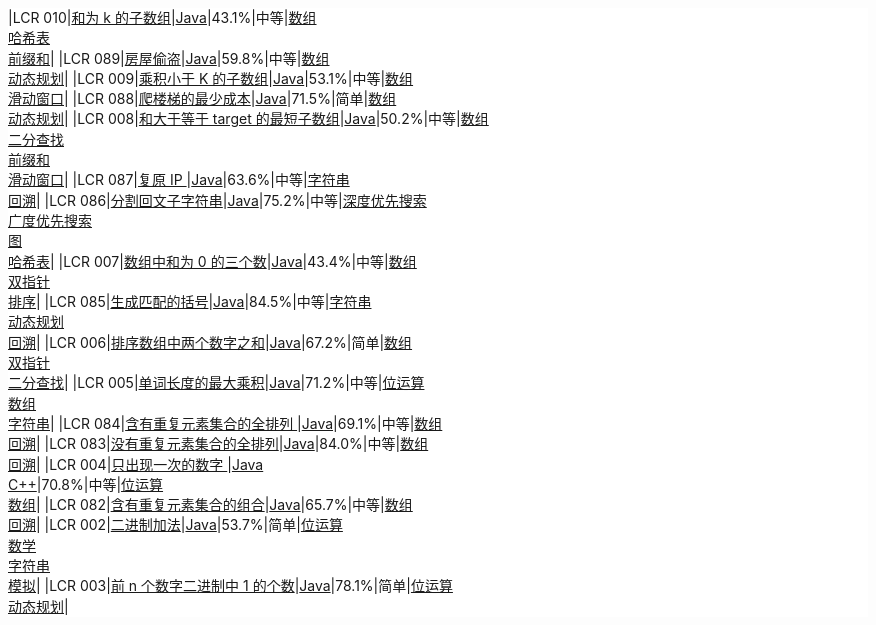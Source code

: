 |LCR 010|[和为 k 的子数组](https://github.com/RobertSunq/leetcode-solution/blob/master/problem_set/QTMn0o/README.md)|[Java](https://github.com/RobertSunq/leetcode-solution/blob/master/problem_set/QTMn0o/QTMn0o.java)|43.1%|中等|[数组](https://leetcode.cn//tag/array)<br>[哈希表](https://leetcode.cn//tag/hash-table)<br>[前缀和](https://leetcode.cn//tag/prefix-sum)|
|LCR 089|[房屋偷盗](https://github.com/RobertSunq/leetcode-solution/blob/master/problem_set/Gu0c2T/README.md)|[Java](https://github.com/RobertSunq/leetcode-solution/blob/master/problem_set/Gu0c2T/Gu0c2T.java)|59.8%|中等|[数组](https://leetcode.cn//tag/array)<br>[动态规划](https://leetcode.cn//tag/dynamic-programming)|
|LCR 009|[乘积小于 K 的子数组](https://github.com/RobertSunq/leetcode-solution/blob/master/problem_set/ZVAVXX/README.md)|[Java](https://github.com/RobertSunq/leetcode-solution/blob/master/problem_set/ZVAVXX/ZVAVXX.java)|53.1%|中等|[数组](https://leetcode.cn//tag/array)<br>[滑动窗口](https://leetcode.cn//tag/sliding-window)|
|LCR 088|[爬楼梯的最少成本](https://github.com/RobertSunq/leetcode-solution/blob/master/problem_set/GzCJIP/README.md)|[Java](https://github.com/RobertSunq/leetcode-solution/blob/master/problem_set/GzCJIP/GzCJIP.java)|71.5%|简单|[数组](https://leetcode.cn//tag/array)<br>[动态规划](https://leetcode.cn//tag/dynamic-programming)|
|LCR 008|[和大于等于 target 的最短子数组](https://github.com/RobertSunq/leetcode-solution/blob/master/problem_set/2VG8Kg/README.md)|[Java](https://github.com/RobertSunq/leetcode-solution/blob/master/problem_set/2VG8Kg/2VG8Kg.java)|50.2%|中等|[数组](https://leetcode.cn//tag/array)<br>[二分查找](https://leetcode.cn//tag/binary-search)<br>[前缀和](https://leetcode.cn//tag/prefix-sum)<br>[滑动窗口](https://leetcode.cn//tag/sliding-window)|
|LCR 087|[复原 IP ](https://github.com/RobertSunq/leetcode-solution/blob/master/problem_set/0on3uN/README.md)|[Java](https://github.com/RobertSunq/leetcode-solution/blob/master/problem_set/0on3uN/0on3uN.java)|63.6%|中等|[字符串](https://leetcode.cn//tag/string)<br>[回溯](https://leetcode.cn//tag/backtracking)|
|LCR 086|[分割回文子字符串](https://github.com/RobertSunq/leetcode-solution/blob/master/problem_set/M99OJA/README.md)|[Java](https://github.com/RobertSunq/leetcode-solution/blob/master/problem_set/M99OJA/M99OJA.java)|75.2%|中等|[深度优先搜索](https://leetcode.cn//tag/depth-first-search)<br>[广度优先搜索](https://leetcode.cn//tag/breadth-first-search)<br>[图](https://leetcode.cn//tag/graph)<br>[哈希表](https://leetcode.cn//tag/hash-table)|
|LCR 007|[数组中和为 0 的三个数](https://github.com/RobertSunq/leetcode-solution/blob/master/problem_set/1fGaJU/README.md)|[Java](https://github.com/RobertSunq/leetcode-solution/blob/master/problem_set/1fGaJU/1fGaJU.java)|43.4%|中等|[数组](https://leetcode.cn//tag/array)<br>[双指针](https://leetcode.cn//tag/two-pointers)<br>[排序](https://leetcode.cn//tag/sorting)|
|LCR 085|[生成匹配的括号](https://github.com/RobertSunq/leetcode-solution/blob/master/problem_set/IDBivT/README.md)|[Java](https://github.com/RobertSunq/leetcode-solution/blob/master/problem_set/IDBivT/IDBivT.java)|84.5%|中等|[字符串](https://leetcode.cn//tag/string)<br>[动态规划](https://leetcode.cn//tag/dynamic-programming)<br>[回溯](https://leetcode.cn//tag/backtracking)|
|LCR 006|[排序数组中两个数字之和](https://github.com/RobertSunq/leetcode-solution/blob/master/problem_set/kLl5u1/README.md)|[Java](https://github.com/RobertSunq/leetcode-solution/blob/master/problem_set/kLl5u1/kLl5u1.java)|67.2%|简单|[数组](https://leetcode.cn//tag/array)<br>[双指针](https://leetcode.cn//tag/two-pointers)<br>[二分查找](https://leetcode.cn//tag/binary-search)|
|LCR 005|[单词长度的最大乘积](https://github.com/RobertSunq/leetcode-solution/blob/master/problem_set/aseY1I/README.md)|[Java](https://github.com/RobertSunq/leetcode-solution/blob/master/problem_set/aseY1I/aseY1I.java)|71.2%|中等|[位运算](https://leetcode.cn//tag/bit-manipulation)<br>[数组](https://leetcode.cn//tag/array)<br>[字符串](https://leetcode.cn//tag/string)|
|LCR 084|[含有重复元素集合的全排列 ](https://github.com/RobertSunq/leetcode-solution/blob/master/problem_set/7p8L0Z/README.md)|[Java](https://github.com/RobertSunq/leetcode-solution/blob/master/problem_set/7p8L0Z/7p8L0Z.java)|69.1%|中等|[数组](https://leetcode.cn//tag/array)<br>[回溯](https://leetcode.cn//tag/backtracking)|
|LCR 083|[没有重复元素集合的全排列](https://github.com/RobertSunq/leetcode-solution/blob/master/problem_set/VvJkup/README.md)|[Java](https://github.com/RobertSunq/leetcode-solution/blob/master/problem_set/VvJkup/VvJkup.java)|84.0%|中等|[数组](https://leetcode.cn//tag/array)<br>[回溯](https://leetcode.cn//tag/backtracking)|
|LCR 004|[只出现一次的数字 ](https://github.com/RobertSunq/leetcode-solution/blob/master/problem_set/WGki4K/README.md)|[Java](https://github.com/RobertSunq/leetcode-solution/blob/master/problem_set/WGki4K/WGki4K.java)<br>[C++](https://github.com/RobertSunq/leetcode-solution/blob/master/problem_set/WGki4K/WGki4K.cpp)|70.8%|中等|[位运算](https://leetcode.cn//tag/bit-manipulation)<br>[数组](https://leetcode.cn//tag/array)|
|LCR 082|[含有重复元素集合的组合](https://github.com/RobertSunq/leetcode-solution/blob/master/problem_set/4sjJUc/README.md)|[Java](https://github.com/RobertSunq/leetcode-solution/blob/master/problem_set/4sjJUc/4sjJUc.java)|65.7%|中等|[数组](https://leetcode.cn//tag/array)<br>[回溯](https://leetcode.cn//tag/backtracking)|
|LCR 002|[二进制加法](https://github.com/RobertSunq/leetcode-solution/blob/master/problem_set/JFETK5/README.md)|[Java](https://github.com/RobertSunq/leetcode-solution/blob/master/problem_set/JFETK5/JFETK5.java)|53.7%|简单|[位运算](https://leetcode.cn//tag/bit-manipulation)<br>[数学](https://leetcode.cn//tag/math)<br>[字符串](https://leetcode.cn//tag/string)<br>[模拟](https://leetcode.cn//tag/simulation)|
|LCR 003|[前 n 个数字二进制中 1 的个数](https://github.com/RobertSunq/leetcode-solution/blob/master/problem_set/w3tCBm/README.md)|[Java](https://github.com/RobertSunq/leetcode-solution/blob/master/problem_set/w3tCBm/w3tCBm.java)|78.1%|简单|[位运算](https://leetcode.cn//tag/bit-manipulation)<br>[动态规划](https://leetcode.cn//tag/dynamic-programming)|